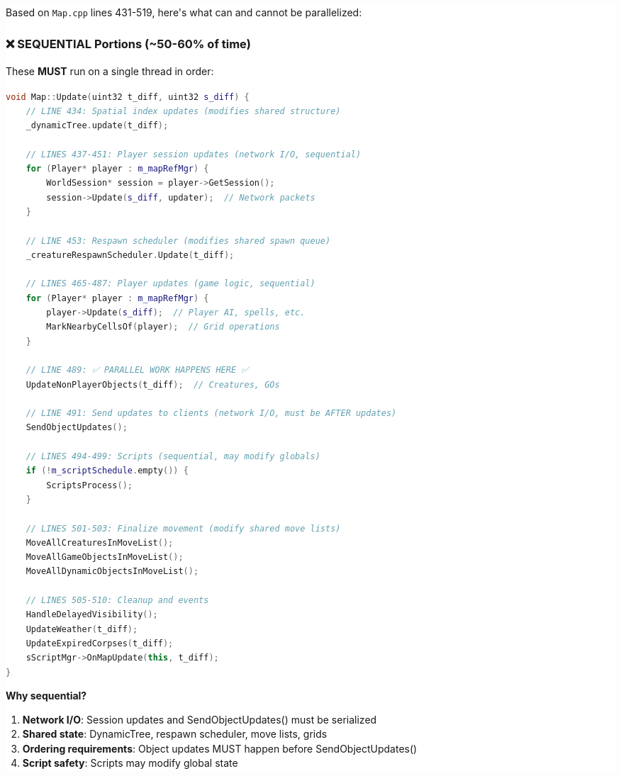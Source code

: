Based on `Map.cpp` lines 431-519, here's what can and cannot be parallelized:

### ❌ SEQUENTIAL Portions (~50-60% of time)

These **MUST** run on a single thread in order:

```cpp
void Map::Update(uint32 t_diff, uint32 s_diff) {
    // LINE 434: Spatial index updates (modifies shared structure)
    _dynamicTree.update(t_diff);

    // LINES 437-451: Player session updates (network I/O, sequential)
    for (Player* player : m_mapRefMgr) {
        WorldSession* session = player->GetSession();
        session->Update(s_diff, updater);  // Network packets
    }

    // LINE 453: Respawn scheduler (modifies shared spawn queue)
    _creatureRespawnScheduler.Update(t_diff);

    // LINES 465-487: Player updates (game logic, sequential)
    for (Player* player : m_mapRefMgr) {
        player->Update(s_diff);  // Player AI, spells, etc.
        MarkNearbyCellsOf(player);  // Grid operations
    }

    // LINE 489: ✅ PARALLEL WORK HAPPENS HERE ✅
    UpdateNonPlayerObjects(t_diff);  // Creatures, GOs

    // LINE 491: Send updates to clients (network I/O, must be AFTER updates)
    SendObjectUpdates();

    // LINES 494-499: Scripts (sequential, may modify globals)
    if (!m_scriptSchedule.empty()) {
        ScriptsProcess();
    }

    // LINES 501-503: Finalize movement (modify shared move lists)
    MoveAllCreaturesInMoveList();
    MoveAllGameObjectsInMoveList();
    MoveAllDynamicObjectsInMoveList();

    // LINES 505-510: Cleanup and events
    HandleDelayedVisibility();
    UpdateWeather(t_diff);
    UpdateExpiredCorpses(t_diff);
    sScriptMgr->OnMapUpdate(this, t_diff);
}
```

**Why sequential?**
1. **Network I/O**: Session updates and SendObjectUpdates() must be serialized
2. **Shared state**: DynamicTree, respawn scheduler, move lists, grids
3. **Ordering requirements**: Object updates MUST happen before SendObjectUpdates()
4. **Script safety**: Scripts may modify global state
